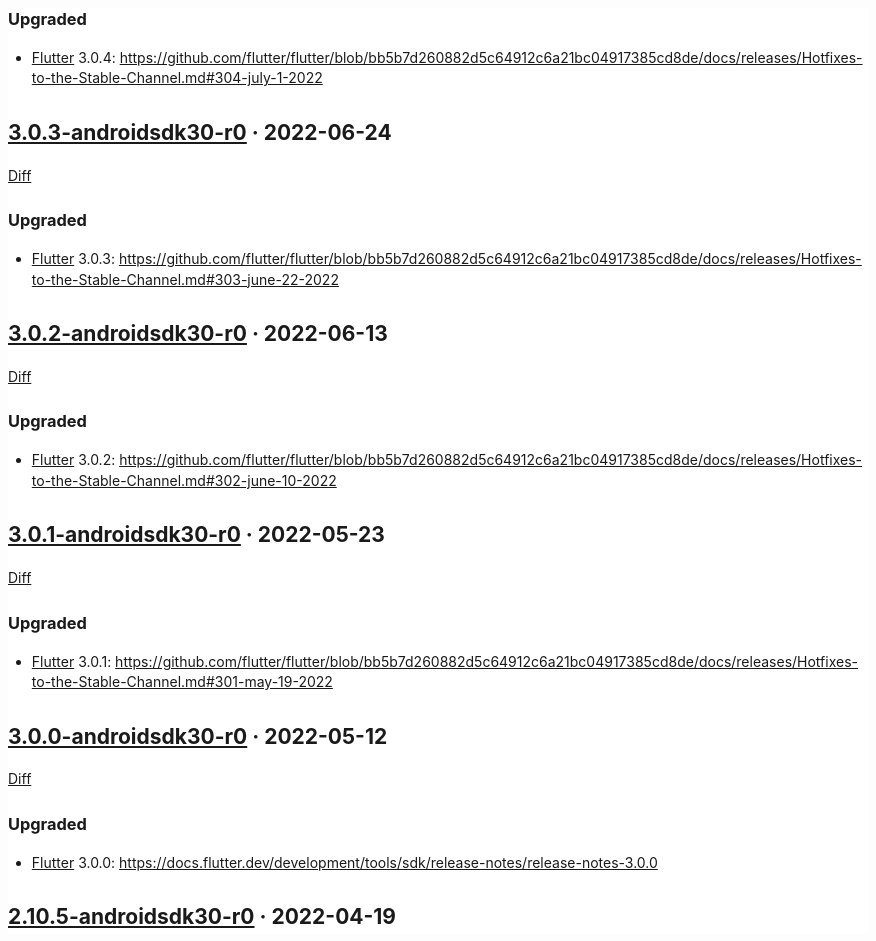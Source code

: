 ### Upgraded

- [Flutter] 3.0.4: <https://github.com/flutter/flutter/blob/bb5b7d260882d5c64912c6a21bc04917385cd8de/docs/releases/Hotfixes-to-the-Stable-Channel.md#304-july-1-2022>




## [3.0.3-androidsdk30-r0] · 2022-06-24
[3.0.3-androidsdk30-r0]: /../../tree/3.0.3-androidsdk30-r0

[Diff](/../../compare/3.0.2-androidsdk30-r0...3.0.3-androidsdk30-r0)

### Upgraded

- [Flutter] 3.0.3: <https://github.com/flutter/flutter/blob/bb5b7d260882d5c64912c6a21bc04917385cd8de/docs/releases/Hotfixes-to-the-Stable-Channel.md#303-june-22-2022>




## [3.0.2-androidsdk30-r0] · 2022-06-13
[3.0.2-androidsdk30-r0]: /../../tree/3.0.2-androidsdk30-r0

[Diff](/../../compare/3.0.1-androidsdk30-r0...3.0.2-androidsdk30-r0)

### Upgraded

- [Flutter] 3.0.2: <https://github.com/flutter/flutter/blob/bb5b7d260882d5c64912c6a21bc04917385cd8de/docs/releases/Hotfixes-to-the-Stable-Channel.md#302-june-10-2022>




## [3.0.1-androidsdk30-r0] · 2022-05-23
[3.0.1-androidsdk30-r0]: /../../tree/3.0.1-androidsdk30-r0

[Diff](/../../compare/3.0.0-androidsdk30-r0...3.0.1-androidsdk30-r0)

### Upgraded

- [Flutter] 3.0.1: <https://github.com/flutter/flutter/blob/bb5b7d260882d5c64912c6a21bc04917385cd8de/docs/releases/Hotfixes-to-the-Stable-Channel.md#301-may-19-2022>




## [3.0.0-androidsdk30-r0] · 2022-05-12
[3.0.0-androidsdk30-r0]: /../../tree/3.0.0-androidsdk30-r0

[Diff](/../../compare/2.10.5-androidsdk30-r0...3.0.0-androidsdk30-r0)

### Upgraded

- [Flutter] 3.0.0: <https://docs.flutter.dev/development/tools/sdk/release-notes/release-notes-3.0.0>




## [2.10.5-androidsdk30-r0] · 2022-04-19
[2.10.5-androidsdk30-r0]: /../../tree/2.10.5-androidsdk30-r0


[3.24.5-androidsdk34-r0]: /../../tree/3.24.5-androidsdk34-r0
[3.24.4-androidsdk34-r0]: /../../tree/3.24.4-androidsdk34-r0
[3.24.3-androidsdk34-r0]: /../../tree/3.24.3-androidsdk34-r0
[3.24.2-androidsdk34-r0]: /../../tree/3.24.2-androidsdk34-r0
[3.24.1-androidsdk34-r0]: /../../tree/3.24.1-androidsdk34-r0
[3.24.0-androidsdk34-r0]: /../../tree/3.24.0-androidsdk34-r0
[3.22.3-androidsdk34-r0]: /../../tree/3.22.3-androidsdk34-r0
[3.22.2-androidsdk34-r0]: /../../tree/3.22.2-androidsdk34-r0
[3.22.1-androidsdk34-r0]: /../../tree/3.22.1-androidsdk34-r0
[3.22.0-androidsdk34-r0]: /../../tree/3.22.0-androidsdk34-r0
[3.19.6-androidsdk34-r0]: /../../tree/3.19.6-androidsdk34-r0
[3.19.5-androidsdk34-r0]: /../../tree/3.19.5-androidsdk34-r0
[3.19.4-androidsdk34-r0]: /../../tree/3.19.4-androidsdk34-r0
[3.19.3-androidsdk34-r0]: /../../tree/3.19.3-androidsdk34-r0
[3.19.2-androidsdk34-r0]: /../../tree/3.19.2-androidsdk34-r0
[3.19.1-androidsdk34-r0]: /../../tree/3.19.1-androidsdk34-r0
[3.19.0-androidsdk34-r0]: /../../tree/3.19.0-androidsdk34-r0
[3.16.9-androidsdk34-r0]: /../../tree/3.16.9-androidsdk34-r0
[3.16.9-androidsdk33-r0]: /../../tree/3.16.9-androidsdk33-r0
[3.16.8-androidsdk33-r0]: /../../tree/3.16.8-androidsdk33-r0
[3.16.7-androidsdk33-r0]: /../../tree/3.16.7-androidsdk33-r0
[3.16.6-androidsdk33-r0]: /../../tree/3.16.6-androidsdk33-r0
[3.16.5-androidsdk33-r0]: /../../tree/3.16.5-androidsdk33-r0
[3.16.4-androidsdk33-r0]: /../../tree/3.16.4-androidsdk33-r0
[3.16.3-androidsdk33-r0]: /../../tree/3.16.3-androidsdk33-r0
[3.16.2-androidsdk33-r0]: /../../tree/3.16.2-androidsdk33-r0
[3.16.1-androidsdk33-r0]: /../../tree/3.16.1-androidsdk33-r0
[3.16.0-androidsdk33-r0]: /../../tree/3.16.0-androidsdk33-r0
[3.13.9-androidsdk33-r0]: /../../tree/3.13.9-androidsdk33-r0
[3.13.8-androidsdk33-r0]: /../../tree/3.13.8-androidsdk33-r0
[3.13.7-androidsdk33-r0]: /../../tree/3.13.7-androidsdk33-r0
[3.13.6-androidsdk33-r0]: /../../tree/3.13.6-androidsdk33-r0
[3.13.5-androidsdk33-r0]: /../../tree/3.13.5-androidsdk33-r0
[3.13.4-androidsdk33-r0]: /../../tree/3.13.4-androidsdk33-r0
[3.13.3-androidsdk33-r0]: /../../tree/3.13.3-androidsdk33-r0
[3.13.2-androidsdk33-r0]: /../../tree/3.13.2-androidsdk33-r0
[3.13.1-androidsdk33-r0]: /../../tree/3.13.1-androidsdk33-r0
[3.13.0-androidsdk33-r0]: /../../tree/3.13.0-androidsdk33-r0
[3.10.6-androidsdk33-r0]: /../../tree/3.10.6-androidsdk33-r0
[cirruslabs/docker-images-android#54]: https://github.com/cirruslabs/docker-images-android/pull/54
[3.10.5-androidsdk33-r0]: /../../tree/3.10.5-androidsdk33-r0
[3.10.4-androidsdk33-r0]: /../../tree/3.10.4-androidsdk33-r0
[3.10.3-androidsdk33-r0]: /../../tree/3.10.3-androidsdk33-r0
[3.10.2-androidsdk33-r0]: /../../tree/3.10.2-androidsdk33-r0
[3.10.1-androidsdk33-r0]: /../../tree/3.10.1-androidsdk33-r0
[3.10.0-androidsdk33-r0]: /../../tree/3.10.0-androidsdk33-r0
[3.7.12-androidsdk33-r0]: /../../tree/3.7.12-androidsdk33-r0
[3.7.11-androidsdk33-r0]: /../../tree/3.7.11-androidsdk33-r0
[3.7.10-androidsdk33-r0]: /../../tree/3.7.10-androidsdk33-r0
[3.7.9-androidsdk33-r0]: /../../tree/3.7.9-androidsdk33-r0
[3.7.8-androidsdk33-r0]: /../../tree/3.7.8-androidsdk33-r0
[3.7.7-androidsdk33-r1]: /../../tree/3.7.7-androidsdk33-r1
[3.7.7-androidsdk33-r0]: /../../tree/3.7.7-androidsdk33-r0
[3.7.6-androidsdk33-r0]: /../../tree/3.7.6-androidsdk33-r0
[3.7.5-androidsdk33-r0]: /../../tree/3.7.5-androidsdk33-r0
[3.7.4-androidsdk33-r0]: /../../tree/3.7.4-androidsdk33-r0
[3.7.3-androidsdk33-r0]: /../../tree/3.7.3-androidsdk33-r0
[3.7.2-androidsdk33-r0]: /../../tree/3.7.2-androidsdk33-r0
[3.7.1-androidsdk33-r0]: /../../tree/3.7.1-androidsdk33-r0
[3.7.0-androidsdk33-r0]: /../../tree/3.7.0-androidsdk33-r0
[3.3.10-androidsdk33-r0]: /../../tree/3.3.10-androidsdk33-r0
[3.3.10-androidsdk30-r0]: /../../tree/3.3.10-androidsdk30-r0
[3.3.9-androidsdk30-r0]: /../../tree/3.3.9-androidsdk30-r0
[3.3.8-androidsdk30-r0]: /../../tree/3.3.8-androidsdk30-r0
[3.3.7-androidsdk30-r0]: /../../tree/3.3.7-androidsdk30-r0
[3.3.6-androidsdk30-r0]: /../../tree/3.3.6-androidsdk30-r0
[3.3.5-androidsdk30-r0]: /../../tree/3.3.5-androidsdk30-r0
[3.3.4-androidsdk30-r0]: /../../tree/3.3.4-androidsdk30-r0
[3.3.3-androidsdk30-r0]: /../../tree/3.3.3-androidsdk30-r0
[3.3.2-androidsdk30-r0]: /../../tree/3.3.2-androidsdk30-r0
[3.3.1-androidsdk30-r0]: /../../tree/3.3.1-androidsdk30-r0
[3.3.0-androidsdk30-r0]: /../../tree/3.3.0-androidsdk30-r0
[3.0.5-androidsdk30-r0]: /../../tree/3.0.5-androidsdk30-r0
[3.0.4-androidsdk30-r0]: /../../tree/3.0.4-androidsdk30-r0
[2.10.4-androidsdk30-r0]: /../../tree/2.10.4-androidsdk30-r0
[2.10.3-androidsdk30-r0]: /../../tree/2.10.3-androidsdk30-r0
[2.10.2-androidsdk30-r0]: /../../tree/2.10.2-androidsdk30-r0
[2.10.1-androidsdk30-r0]: /../../tree/2.10.1-androidsdk30-r0
[2.10.0-androidsdk30-r0]: /../../tree/2.10.0-androidsdk30-r0
[2.8.1-androidsdk30-r0]: /../../tree/2.8.1-androidsdk30-r0
[2.8.0-androidsdk30-r0]: /../../tree/2.8.0-androidsdk30-r0
[2.5.3-androidsdk30-r0]: /../../tree/2.5.3-androidsdk30-r0
[2.5.3-r0]: /../../tree/2.5.3-r0
[Android SDK]: https://developer.android.com/studio
[Flutter]: https://flutter.dev
[Gradle]: https://gradle.org
[OpenJDK]: https://openjdk.org
[Semantic Versioning 2.0.0]: https://semver.org